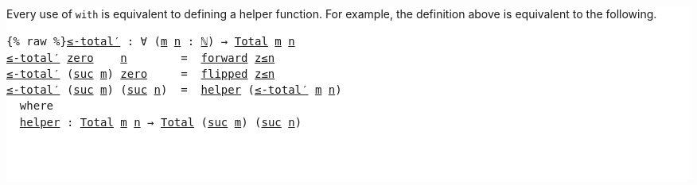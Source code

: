 Every use of `with` is equivalent to defining a helper function.  For
example, the definition above is equivalent to the following.
<pre class="Agda">{% raw %}<a id="≤-total′"></a><a id="13782" href="{% endraw %}{{ site.baseurl }}{% link out/plfa/Relations.md %}{% raw %}#13782" class="Function">≤-total′</a> <a id="13791" class="Symbol">:</a> <a id="13793" class="Symbol">∀</a> <a id="13795" class="Symbol">(</a><a id="13796" href="{% endraw %}{{ site.baseurl }}{% link out/plfa/Relations.md %}{% raw %}#13796" class="Bound">m</a> <a id="13798" href="{% endraw %}{{ site.baseurl }}{% link out/plfa/Relations.md %}{% raw %}#13798" class="Bound">n</a> <a id="13800" class="Symbol">:</a> <a id="13802" href="https://agda.github.io/agda-stdlib/Agda.Builtin.Nat.html#97" class="Datatype">ℕ</a><a id="13803" class="Symbol">)</a> <a id="13805" class="Symbol">→</a> <a id="13807" href="{% endraw %}{{ site.baseurl }}{% link out/plfa/Relations.md %}{% raw %}#10792" class="Datatype">Total</a> <a id="13813" href="{% endraw %}{{ site.baseurl }}{% link out/plfa/Relations.md %}{% raw %}#13796" class="Bound">m</a> <a id="13815" href="{% endraw %}{{ site.baseurl }}{% link out/plfa/Relations.md %}{% raw %}#13798" class="Bound">n</a>
<a id="13817" href="{% endraw %}{{ site.baseurl }}{% link out/plfa/Relations.md %}{% raw %}#13782" class="Function">≤-total′</a> <a id="13826" href="https://agda.github.io/agda-stdlib/Agda.Builtin.Nat.html#115" class="InductiveConstructor">zero</a>    <a id="13834" href="{% endraw %}{{ site.baseurl }}{% link out/plfa/Relations.md %}{% raw %}#13834" class="Bound">n</a>        <a id="13843" class="Symbol">=</a>  <a id="13846" href="{% endraw %}{{ site.baseurl }}{% link out/plfa/Relations.md %}{% raw %}#10823" class="InductiveConstructor">forward</a> <a id="13854" href="{% endraw %}{{ site.baseurl }}{% link out/plfa/Relations.md %}{% raw %}#1441" class="InductiveConstructor">z≤n</a>
<a id="13858" href="{% endraw %}{{ site.baseurl }}{% link out/plfa/Relations.md %}{% raw %}#13782" class="Function">≤-total′</a> <a id="13867" class="Symbol">(</a><a id="13868" href="https://agda.github.io/agda-stdlib/Agda.Builtin.Nat.html#128" class="InductiveConstructor">suc</a> <a id="13872" href="{% endraw %}{{ site.baseurl }}{% link out/plfa/Relations.md %}{% raw %}#13872" class="Bound">m</a><a id="13873" class="Symbol">)</a> <a id="13875" href="https://agda.github.io/agda-stdlib/Agda.Builtin.Nat.html#115" class="InductiveConstructor">zero</a>     <a id="13884" class="Symbol">=</a>  <a id="13887" href="{% endraw %}{{ site.baseurl }}{% link out/plfa/Relations.md %}{% raw %}#10880" class="InductiveConstructor">flipped</a> <a id="13895" href="{% endraw %}{{ site.baseurl }}{% link out/plfa/Relations.md %}{% raw %}#1441" class="InductiveConstructor">z≤n</a>
<a id="13899" href="{% endraw %}{{ site.baseurl }}{% link out/plfa/Relations.md %}{% raw %}#13782" class="Function">≤-total′</a> <a id="13908" class="Symbol">(</a><a id="13909" href="https://agda.github.io/agda-stdlib/Agda.Builtin.Nat.html#128" class="InductiveConstructor">suc</a> <a id="13913" href="{% endraw %}{{ site.baseurl }}{% link out/plfa/Relations.md %}{% raw %}#13913" class="Bound">m</a><a id="13914" class="Symbol">)</a> <a id="13916" class="Symbol">(</a><a id="13917" href="https://agda.github.io/agda-stdlib/Agda.Builtin.Nat.html#128" class="InductiveConstructor">suc</a> <a id="13921" href="{% endraw %}{{ site.baseurl }}{% link out/plfa/Relations.md %}{% raw %}#13921" class="Bound">n</a><a id="13922" class="Symbol">)</a>  <a id="13925" class="Symbol">=</a>  <a id="13928" href="{% endraw %}{{ site.baseurl }}{% link out/plfa/Relations.md %}{% raw %}#13960" class="Function">helper</a> <a id="13935" class="Symbol">(</a><a id="13936" href="{% endraw %}{{ site.baseurl }}{% link out/plfa/Relations.md %}{% raw %}#13782" class="Function">≤-total′</a> <a id="13945" href="{% endraw %}{{ site.baseurl }}{% link out/plfa/Relations.md %}{% raw %}#13913" class="Bound">m</a> <a id="13947" href="{% endraw %}{{ site.baseurl }}{% link out/plfa/Relations.md %}{% raw %}#13921" class="Bound">n</a><a id="13948" class="Symbol">)</a>
  <a id="13952" class="Keyword">where</a>
  <a id="13960" href="{% endraw %}{{ site.baseurl }}{% link out/plfa/Relations.md %}{% raw %}#13960" class="Function">helper</a> <a id="13967" class="Symbol">:</a> <a id="13969" href="{% endraw %}{{ site.baseurl }}{% link out/plfa/Relations.md %}{% raw %}#10792" class="Datatype">Total</a> <a id="13975" href="{% endraw %}{{ site.baseurl }}{% link out/plfa/Relations.md %}{% raw %}#13913" class="Bound">m</a> <a id="13977" href="{% endraw %}{{ site.baseurl }}{% link out/plfa/Relations.md %}{% raw %}#13921" class="Bound">n</a> <a id="13979" class="Symbol">→</a> <a id="13981" href="{% endraw %}{{ site.baseurl }}{% link out/plfa/Relations.md %}{% raw %}#10792" class="Datatype">Total</a> <a id="13987" class="Symbol">(</a><a id="13988" href="https://agda.github.io/agda-stdlib/Agda.Builtin.Nat.html#128" class="InductiveConstructor">suc</a> <a id="13992" href="{% endraw %}{{ site.baseurl }}{% link out/plfa/Relations.md %}{% raw %}#13913" class="Bound">m</a><a id="13993" class="Symbol">)</a> <a id="13995" class="Symbol">(</a><a id="13996" href="https://agda.github.io/agda-stdlib/Agda.Builtin.Nat.html#128" class="InductiveConstructor">suc</a> <a id="14000" href="{% endraw %}{{ site.baseurl }}{% link out/plfa/Relations.md %}{% raw %}#13921" class="Bound">n</a><a id="14001" class="Symbol">)</a>